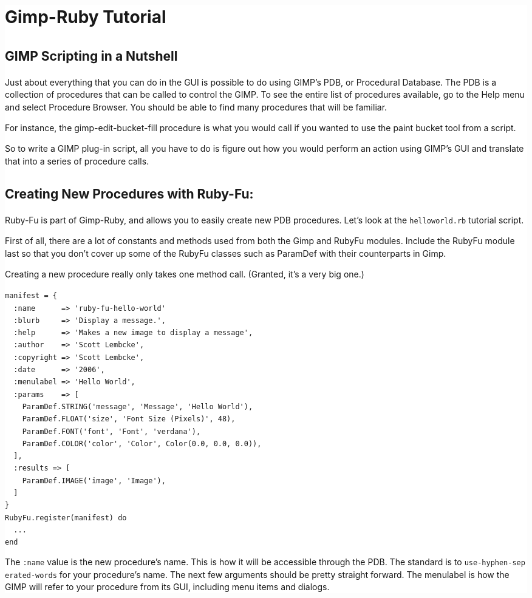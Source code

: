 # Gimp-Ruby Tutorial

## GIMP Scripting in a Nutshell

Just about everything that you can do in the GUI is possible to do using GIMP’s PDB, or Procedural Database. The PDB is a collection of procedures that can be called to control the GIMP. To see the entire list of procedures available, go to the Help menu and select Procedure Browser. You should be able to find many procedures that will be familiar.

For instance, the gimp-edit-bucket-fill procedure is what you would call if you wanted to use the paint bucket tool from a script.

So to write a GIMP plug-in script, all you have to do is figure out how you would perform an action using GIMP’s GUI and translate that into a series of procedure calls.

## Creating New Procedures with Ruby-Fu:

Ruby-Fu is part of Gimp-Ruby, and allows you to easily create new PDB procedures. Let’s look at the `helloworld.rb` tutorial script.

First of all, there are a lot of constants and methods used from both the Gimp and RubyFu modules. Include the RubyFu module last so that you don’t cover up some of the RubyFu classes such as ParamDef with their counterparts in Gimp.

Creating a new procedure really only takes one method call. (Granted, it’s a very big one.)

    manifest = {
      :name      => 'ruby-fu-hello-world'
      :blurb     => 'Display a message.',
      :help      => 'Makes a new image to display a message',
      :author    => 'Scott Lembcke',
      :copyright => 'Scott Lembcke',
      :date      => '2006',
      :menulabel => 'Hello World',
      :params    => [
        ParamDef.STRING('message', 'Message', 'Hello World'),
        ParamDef.FLOAT('size', 'Font Size (Pixels)', 48),
        ParamDef.FONT('font', 'Font', 'verdana'),
        ParamDef.COLOR('color', 'Color', Color(0.0, 0.0, 0.0)),
      ],
      :results => [
        ParamDef.IMAGE('image', 'Image'),
      ]
    }
    RubyFu.register(manifest) do
      ...
    end

The `:name` value is the new procedure’s name. This is how it will be accessible through the PDB. The standard is to `use-hyphen-seperated-words` for your procedure’s name. The next few arguments should be pretty straight forward. The menulabel is how the GIMP will refer to your procedure from its GUI, including menu items and dialogs.
